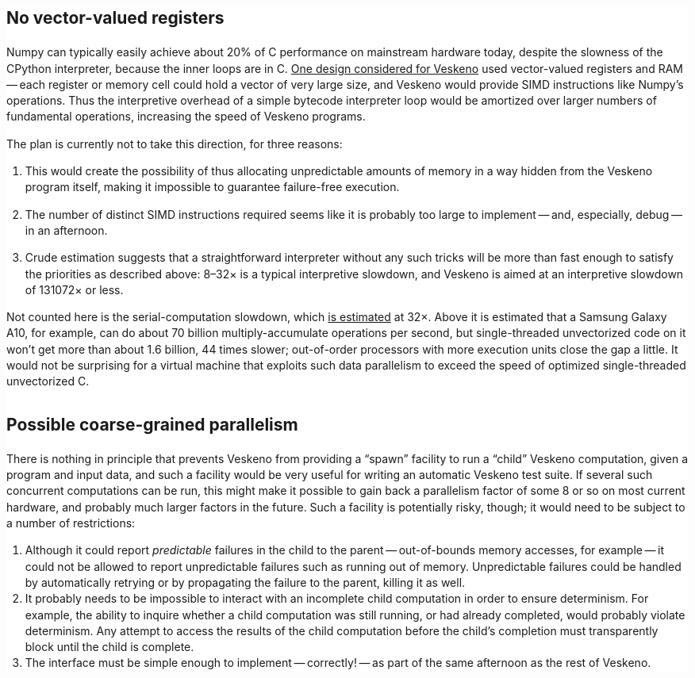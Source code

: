 No vector-valued registers
--------------------------

Numpy can typically easily achieve about 20% of C performance on
mainstream hardware today, despite the slowness of the CPython
interpreter, because the inner loops are in C.  [One design considered
for Veskeno](vector-vm.md) used vector-valued registers and RAM — each register or
memory cell could hold a vector of very large size, and Veskeno would
provide SIMD instructions like Numpy’s operations.  Thus the
interpretive overhead of a simple bytecode interpreter loop would be
amortized over larger numbers of fundamental operations, increasing
the speed of Veskeno programs.

The plan is currently not to take this direction, for three reasons:

1. This would create the possibility of thus allocating unpredictable
   amounts of memory in a way hidden from the Veskeno program itself,
   making it impossible to guarantee failure-free execution.

2. The number of distinct SIMD instructions required seems like it is
   probably too large to implement — and, especially, debug — in an
   afternoon.

3. Crude estimation suggests that a straightforward interpreter
   without any such tricks will be more than fast enough to satisfy
   the priorities as described above: 8–32× is a typical interpretive
   slowdown, and Veskeno is aimed at an interpretive slowdown of
   131072× or less.

Not counted here is the serial-computation slowdown, which [is
estimated](vector-vm.md) at 32×.  Above it is estimated that a Samsung
Galaxy A10, for example, can do about 70 billion multiply-accumulate
operations per second, but single-threaded unvectorized code on it
won’t get more than about 1.6 billion, 44 times slower; out-of-order
processors with more execution units close the gap a little.  It would
not be surprising for a virtual machine that exploits such data
parallelism to exceed the speed of optimized single-threaded
unvectorized C.

Possible coarse-grained parallelism
-----------------------------------

There is nothing in principle that prevents Veskeno from providing a
“spawn” facility to run a “child” Veskeno computation, given a program
and input data, and such a facility would be very useful for writing
an automatic Veskeno test suite.  If several such concurrent
computations can be run, this might make it possible to gain back a
parallelism factor of some 8 or so on most current hardware, and
probably much larger factors in the future.  Such a facility is
potentially risky, though; it would need to be subject to a number of
restrictions:

1. Although it could report *predictable* failures in the child to the
   parent — out-of-bounds memory accesses, for example — it could
   not be allowed to report unpredictable failures such as running out
   of memory.  Unpredictable failures could be handled by
   automatically retrying or by propagating the failure to the parent,
   killing it as well.
2. It probably needs to be impossible to interact with an incomplete
   child computation in order to ensure determinism.  For example, the
   ability to inquire whether a child computation was still running,
   or had already completed, would probably violate determinism.  Any
   attempt to access the results of the child computation before the
   child’s completion must transparently block until the child is
   complete.
3. The interface must be simple enough to implement — correctly! — as
   part of the same afternoon as the rest of Veskeno.
